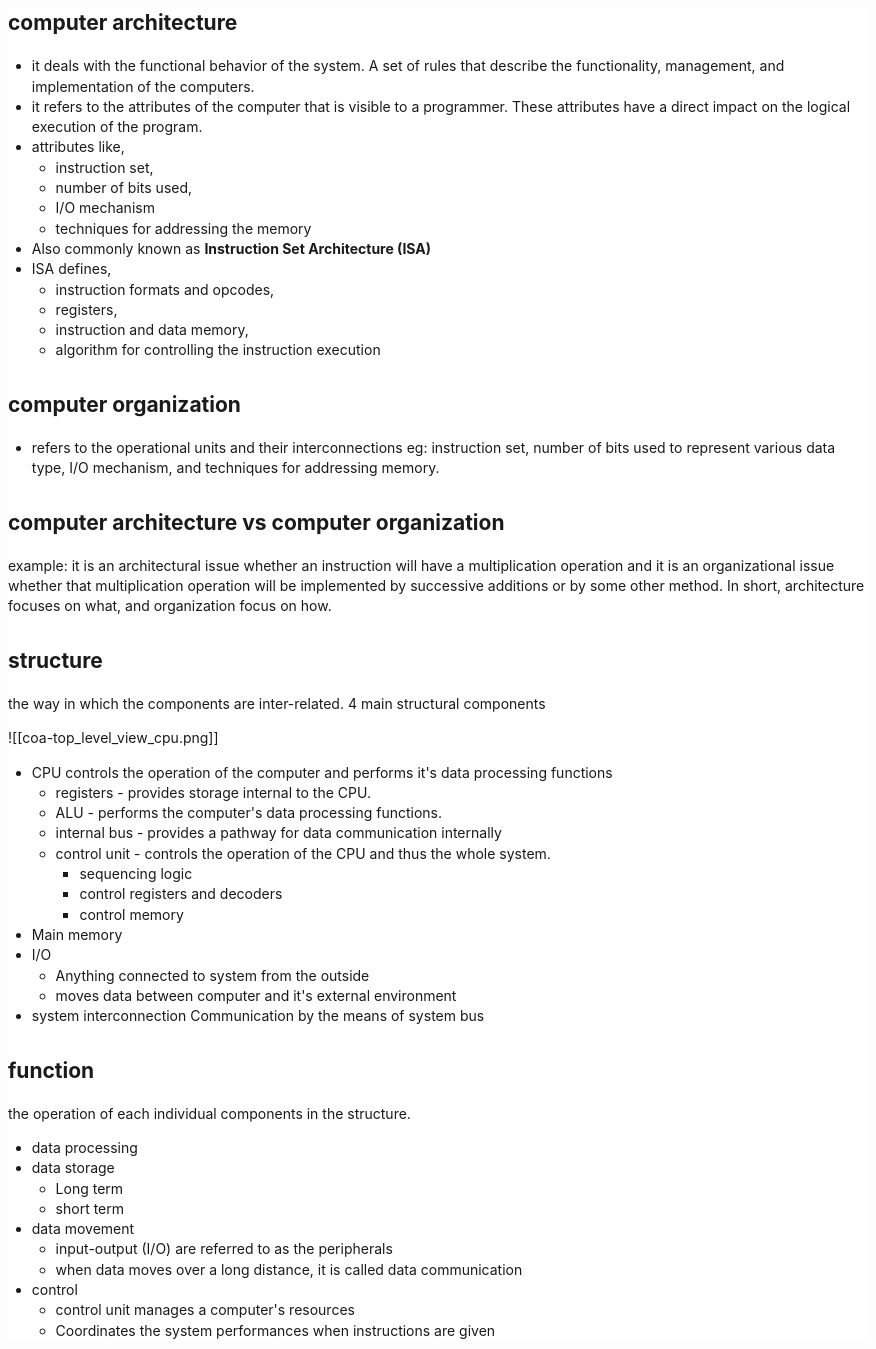 ## computer architecture
- it deals with the functional behavior of the system. A set of rules that describe the functionality, management, and implementation of the computers. 
- it refers to the attributes of the computer that is visible to a programmer. These attributes have a direct impact on the logical execution of the program. 
- attributes like,
	- instruction set,
	- number of bits used,
	- I/O mechanism
	- techniques for addressing the memory
- Also commonly known as **Instruction Set Architecture (ISA)**
- ISA defines,
	- instruction formats and opcodes,
	- registers,
	- instruction and data memory,
	- algorithm for controlling the instruction execution
## computer organization
- refers to the operational units and their interconnections 
	eg: instruction set, number of bits used to represent various data type, I/O mechanism, and techniques for addressing memory.
## computer architecture vs computer organization
example: it is an architectural issue whether an instruction will have a multiplication operation and it is an organizational issue whether that multiplication operation will be implemented by successive additions or by some other method. In short, architecture focuses on what, and organization focus on how.
## structure
the way in which the components are inter-related.
4 main structural components

![[coa-top_level_view_cpu.png]]
- CPU
	controls the operation of the computer and performs it's data processing functions
	- registers - provides storage internal to the CPU.
	- ALU - performs the computer's data processing functions.
	- internal bus - provides a pathway for data communication internally
	- control unit - controls the operation of the CPU and thus the whole system.
		- sequencing logic
		- control registers and decoders
		- control memory
- Main memory
- I/O
	- Anything connected to system from the outside 
	- moves data between computer and it's external environment
- system interconnection
	Communication by the means of system bus
## function
the operation of each individual components in the structure.
- data processing
- data storage
	- Long term
	- short term
- data movement
	- input-output (I/O) are referred to as the peripherals
	- when data moves over a long distance, it is called data communication
- control
	- control unit manages a computer's resources 
	- Coordinates the system performances when instructions are given